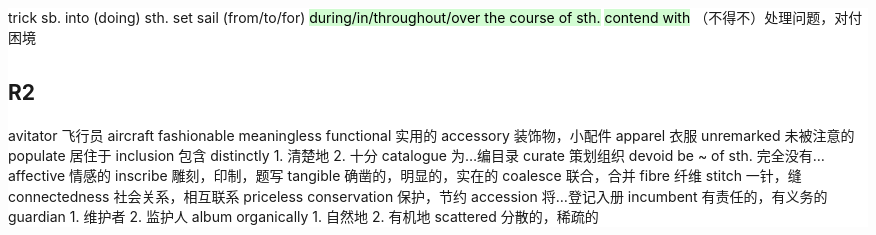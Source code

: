 trick sb. into (doing) sth.
set sail (from/to/for)
<mark style="background: #BBFABBA6;">during/in/throughout/over the course of sth.</mark>
<mark style="background: #BBFABBA6;">contend with</mark>
	（不得不）处理问题，对付困境
## R2
avitator
	飞行员
aircraft
fashionable
meaningless
functional
	实用的
accessory
	装饰物，小配件
apparel
	衣服
unremarked
	未被注意的
populate
	居住于
inclusion
	包含
distinctly
	1. 清楚地
	2. 十分
catalogue
	为…编目录
curate
	策划组织
devoid
	be ~ of sth. 完全没有…
affective
	情感的
inscribe
	雕刻，印制，题写
tangible
	确凿的，明显的，实在的
coalesce
	联合，合并
fibre
	纤维
stitch
	一针，缝
connectedness
	社会关系，相互联系
priceless
conservation
	保护，节约
accession
	将…登记入册
incumbent
	有责任的，有义务的
guardian
	1. 维护者
	2. 监护人
album
organically
	1. 自然地
	2. 有机地
scattered
	分散的，稀疏的